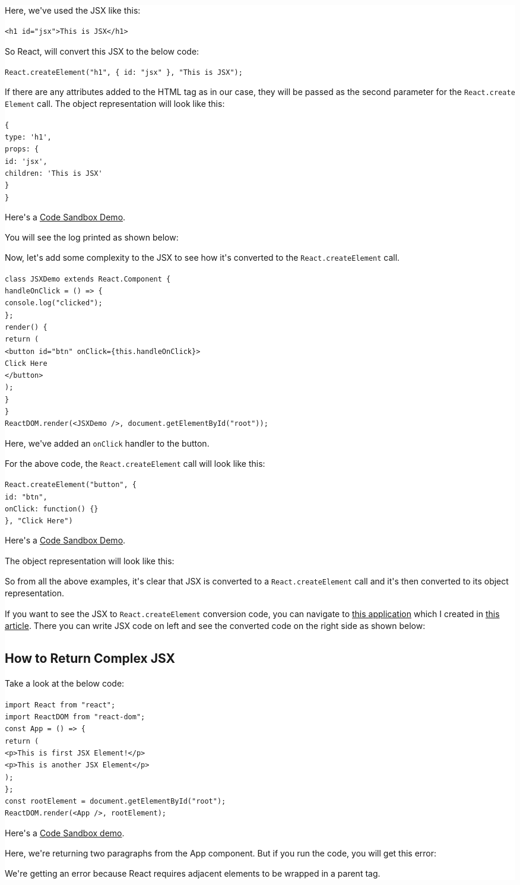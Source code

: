 <p>Here, we've used the JSX like this:</p><pre><code class="language-js">&lt;h1 id="jsx"&gt;This is JSX&lt;/h1&gt;</code></pre>
<p>So React, will convert this JSX to the below code:</p><pre><code class="language-js">React.createElement("h1", { id: "jsx" }, "This is JSX");</code></pre>
<p>If there are any attributes added to the HTML tag as in our case, they will be passed as the second parameter for the <code>React.createElement</code> call. The object representation will look like this:</p><pre><code class="language-js">{
type: 'h1',
props: {
id: 'jsx',
children: 'This is JSX'
}
}</code></pre>
<p>Here's a <a href="https://codesandbox.io/s/infallible-lake-rz7vj?file=/src/index.js">Code Sandbox Demo</a>.</p>
<p>You will see the log printed as shown below:</p>
<p>Now, let's add some complexity to the JSX to see how it's converted to the <code>React.createElement</code> call.</p><pre><code class="language-js">class JSXDemo extends React.Component {
handleOnClick = () =&gt; {
console.log("clicked");
};
render() {
return (
&lt;button id="btn" onClick={this.handleOnClick}&gt;
Click Here
&lt;/button&gt;
);
}
}
ReactDOM.render(&lt;JSXDemo /&gt;, document.getElementById("root"));</code></pre>
<p>Here, we've added an <code>onClick</code> handler to the button.</p>
<p>For the above code, the <code>React.createElement</code> call will look like this:</p><pre><code class="language-js">React.createElement("button", {
id: "btn",
onClick: function() {}
}, "Click Here")</code></pre>
<p>Here's a <a href="https://codesandbox.io/s/new-dew-sc2rp?file=/src/index.js">Code Sandbox Demo</a>.</p>
<p>The object representation will look like this:</p>
<p>So from all the above examples, it's clear that JSX is converted to a <code>React.createElement</code> call and it's then converted to its object representation.</p>
<p>If you want to see the JSX to <code>React.createElement</code> conversion code, you can navigate to <a href="https://babel-repl-clone.now.sh/">this application</a> which I created in <a href="https://levelup.gitconnected.com/create-a-clone-of-babel-repl-site-to-convert-es6-react-code-to-es5-93cdc9ad98ea?source=friends_link&amp;sk=517cfac3dfc4b451610eb298f36a428c">this article</a>. There you can write JSX code on left and see the converted code on the right side as shown below:</p>
<h2 id="how-to-return-complex-jsx">How to Return Complex JSX</h2>
<p>Take a look at the below code:</p><pre><code class="language-js">import React from "react";
import ReactDOM from "react-dom";
const App = () =&gt; {
return (
&lt;p&gt;This is first JSX Element!&lt;/p&gt;
&lt;p&gt;This is another JSX Element&lt;/p&gt;
);
};
const rootElement = document.getElementById("root");
ReactDOM.render(&lt;App /&gt;, rootElement);
</code></pre>
<p>Here's a <a href="https://codesandbox.io/s/objective-thunder-3hqqz?file=/src/index.js">Code Sandbox demo</a>.</p>
<p>Here, we're returning two paragraphs from the App component. But if you run the code, you will get this error:</p>
<p>We're getting an error because React requires adjacent elements to be wrapped in a parent tag.</p>